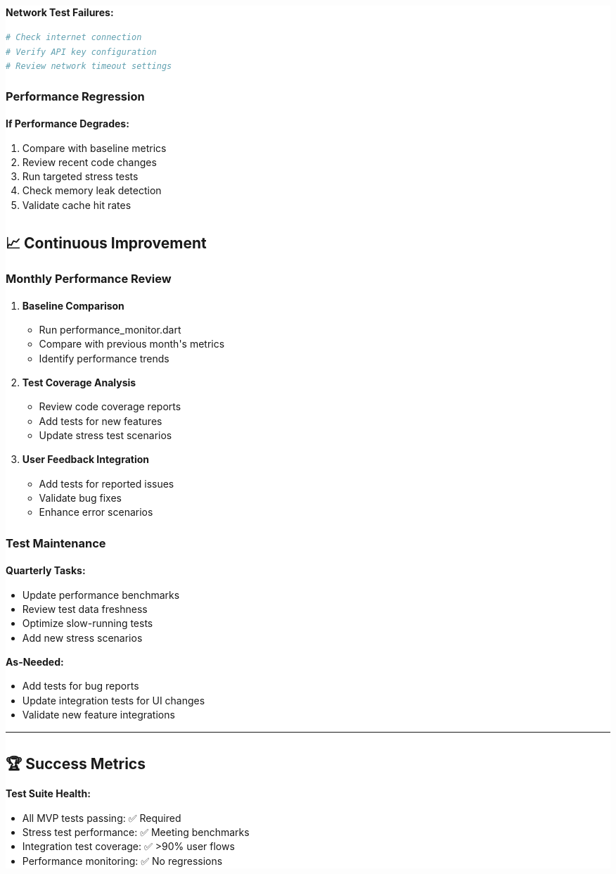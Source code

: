**Network Test Failures:**
```bash
# Check internet connection
# Verify API key configuration
# Review network timeout settings
```

### Performance Regression

**If Performance Degrades:**
1. Compare with baseline metrics
2. Review recent code changes
3. Run targeted stress tests
4. Check memory leak detection
5. Validate cache hit rates

## 📈 Continuous Improvement

### Monthly Performance Review

1. **Baseline Comparison**
   - Run performance_monitor.dart
   - Compare with previous month's metrics
   - Identify performance trends

2. **Test Coverage Analysis**
   - Review code coverage reports
   - Add tests for new features
   - Update stress test scenarios

3. **User Feedback Integration**
   - Add tests for reported issues
   - Validate bug fixes
   - Enhance error scenarios

### Test Maintenance

**Quarterly Tasks:**
- Update performance benchmarks
- Review test data freshness  
- Optimize slow-running tests
- Add new stress scenarios

**As-Needed:**
- Add tests for bug reports
- Update integration tests for UI changes
- Validate new feature integrations

---

## 🏆 Success Metrics

**Test Suite Health:**
- All MVP tests passing: ✅ Required
- Stress test performance: ✅ Meeting benchmarks
- Integration test coverage: ✅ >90% user flows
- Performance monitoring: ✅ No regressions
